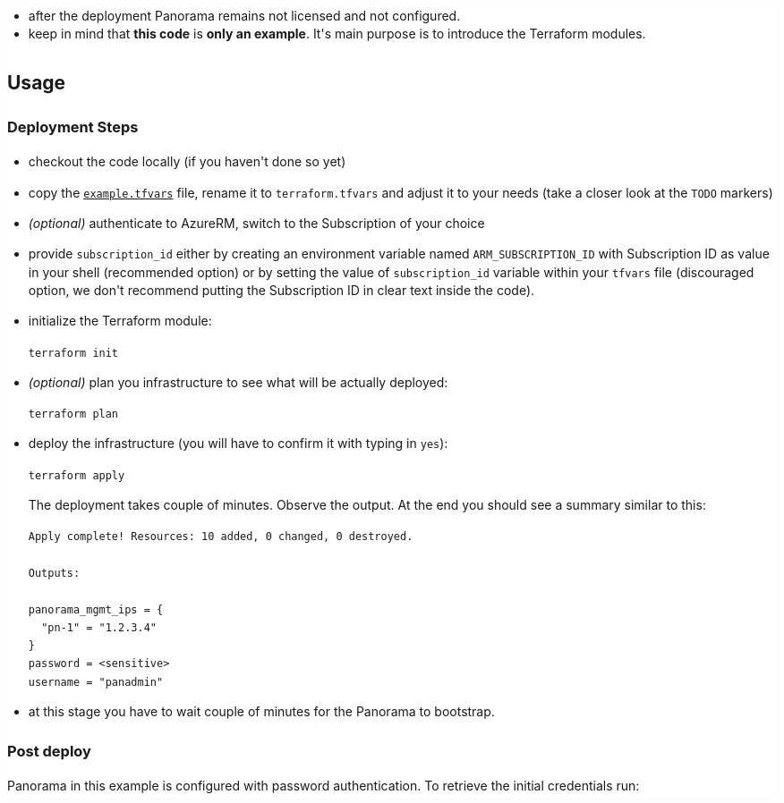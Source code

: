 - after the deployment Panorama remains not licensed and not configured.
- keep in mind that **this code** is **only an example**. It's main purpose is to introduce the Terraform modules.

## Usage

### Deployment Steps

- checkout the code locally (if you haven't done so yet)
- copy the [`example.tfvars`](./example.tfvars) file, rename it to `terraform.tfvars` and adjust it to your needs (take a closer
  look at the `TODO` markers)
- _(optional)_ authenticate to AzureRM, switch to the Subscription of your choice
- provide `subscription_id` either by creating an environment variable named `ARM_SUBSCRIPTION_ID` with Subscription ID as value
  in your shell (recommended option) or by setting the value of `subscription_id` variable within your `tfvars` file (discouraged
  option, we don't recommend putting the Subscription ID in clear text inside the code).
- initialize the Terraform module:

  ```bash
  terraform init
  ```

- _(optional)_ plan you infrastructure to see what will be actually deployed:

  ```bash
  terraform plan
  ```

- deploy the infrastructure (you will have to confirm it with typing in `yes`):

  ```bash
  terraform apply
  ```

  The deployment takes couple of minutes. Observe the output. At the end you should see a summary similar to this:

  ```console
  Apply complete! Resources: 10 added, 0 changed, 0 destroyed.

  Outputs:

  panorama_mgmt_ips = {
    "pn-1" = "1.2.3.4"
  }
  password = <sensitive>
  username = "panadmin"
  ```

- at this stage you have to wait couple of minutes for the Panorama to bootstrap.

### Post deploy

Panorama in this example is configured with password authentication. To retrieve the initial credentials run:
